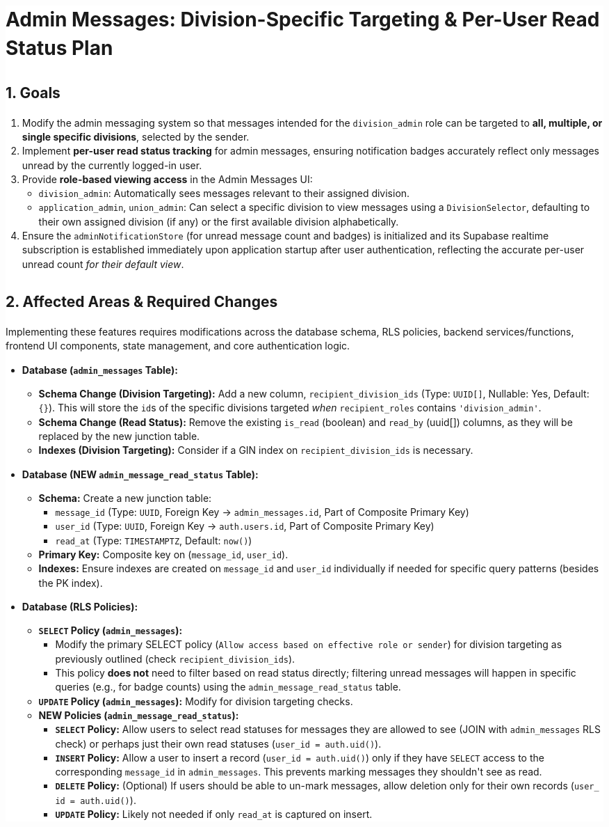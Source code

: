 # Admin Messages: Division-Specific Targeting & Per-User Read Status Plan

## 1. Goals

1. Modify the admin messaging system so that messages intended for the `division_admin` role can be targeted to **all, multiple, or single specific divisions**, selected by the sender.
2. Implement **per-user read status tracking** for admin messages, ensuring notification badges accurately reflect only messages unread by the currently logged-in user.
3. Provide **role-based viewing access** in the Admin Messages UI:
   - `division_admin`: Automatically sees messages relevant to their assigned division.
   - `application_admin`, `union_admin`: Can select a specific division to view messages using a `DivisionSelector`, defaulting to their own assigned division (if any) or the first available division alphabetically.
4. Ensure the `adminNotificationStore` (for unread message count and badges) is initialized and its Supabase realtime subscription is established immediately upon application startup after user authentication, reflecting the accurate per-user unread count _for their default view_.

## 2. Affected Areas & Required Changes

Implementing these features requires modifications across the database schema, RLS policies, backend services/functions, frontend UI components, state management, and core authentication logic.

- **Database (`admin_messages` Table):**

  - **Schema Change (Division Targeting):** Add a new column, `recipient_division_ids` (Type: `UUID[]`, Nullable: Yes, Default: `{}`). This will store the `id`s of the specific divisions targeted _when_ `recipient_roles` contains `'division_admin'`.
  - **Schema Change (Read Status):** Remove the existing `is_read` (boolean) and `read_by` (uuid[]) columns, as they will be replaced by the new junction table.
  - **Indexes (Division Targeting):** Consider if a GIN index on `recipient_division_ids` is necessary.

- **Database (NEW `admin_message_read_status` Table):**

  - **Schema:** Create a new junction table:
    - `message_id` (Type: `UUID`, Foreign Key -> `admin_messages.id`, Part of Composite Primary Key)
    - `user_id` (Type: `UUID`, Foreign Key -> `auth.users.id`, Part of Composite Primary Key)
    - `read_at` (Type: `TIMESTAMPTZ`, Default: `now()`)
  - **Primary Key:** Composite key on (`message_id`, `user_id`).
  - **Indexes:** Ensure indexes are created on `message_id` and `user_id` individually if needed for specific query patterns (besides the PK index).

- **Database (RLS Policies):**

  - **`SELECT` Policy (`admin_messages`):**
    - Modify the primary SELECT policy (`Allow access based on effective role or sender`) for division targeting as previously outlined (check `recipient_division_ids`).
    - This policy **does not** need to filter based on read status directly; filtering unread messages will happen in specific queries (e.g., for badge counts) using the `admin_message_read_status` table.
  - **`UPDATE` Policy (`admin_messages`):** Modify for division targeting checks.
  - **NEW Policies (`admin_message_read_status`):**
    - **`SELECT` Policy:** Allow users to select read statuses for messages they are allowed to see (JOIN with `admin_messages` RLS check) or perhaps just their own read statuses (`user_id = auth.uid()`).
    - **`INSERT` Policy:** Allow a user to insert a record (`user_id = auth.uid()`) only if they have `SELECT` access to the corresponding `message_id` in `admin_messages`. This prevents marking messages they shouldn't see as read.
    - **`DELETE` Policy:** (Optional) If users should be able to un-mark messages, allow deletion only for their own records (`user_id = auth.uid()`).
    - **`UPDATE` Policy:** Likely not needed if only `read_at` is captured on insert.
